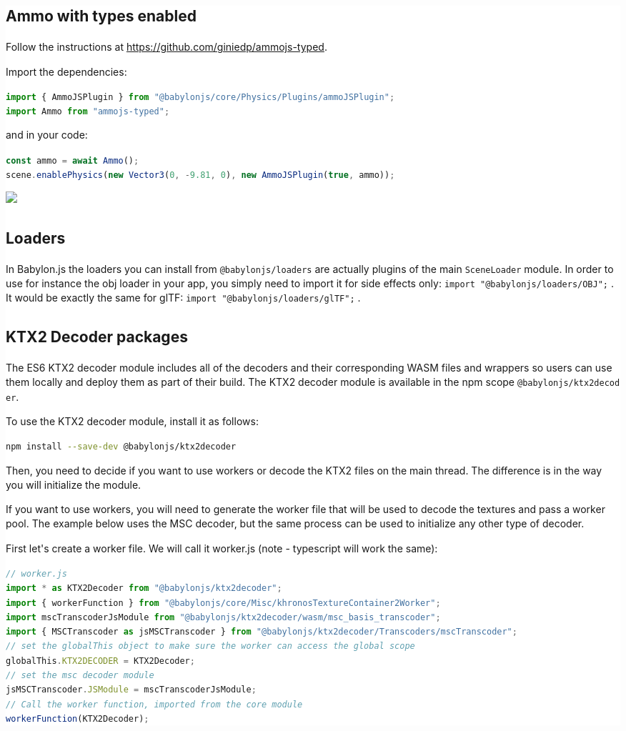 ## Ammo with types enabled

Follow the instructions at https://github.com/giniedp/ammojs-typed.

Import the dependencies:

```javascript
import { AmmoJSPlugin } from "@babylonjs/core/Physics/Plugins/ammoJSPlugin";
import Ammo from "ammojs-typed";
```

and in your code:

```javascript
const ammo = await Ammo();
scene.enablePhysics(new Vector3(0, -9.81, 0), new AmmoJSPlugin(true, ammo));
```

![](/img/resources/ammo-es6/ammo-es6-typed.png)

## Loaders

In Babylon.js the loaders you can install from `@babylonjs/loaders` are actually plugins of the main `SceneLoader` module. In order to use for instance the obj loader in your app, you simply need to import it for side effects only: `import "@babylonjs/loaders/OBJ";` . It would be exactly the same for glTF: `import "@babylonjs/loaders/glTF";` .

## KTX2 Decoder packages

The ES6 KTX2 decoder module includes all of the decoders and their corresponding WASM files and wrappers so users can use them locally and deploy them as part of their build. The KTX2 decoder module is available in the npm scope `@babylonjs/ktx2decoder`.

To use the KTX2 decoder module, install it as follows:

```bash
npm install --save-dev @babylonjs/ktx2decoder
```

Then, you need to decide if you want to use workers or decode the KTX2 files on the main thread. The difference is in the way you will initialize the module.

If you want to use workers, you will need to generate the worker file that will be used to decode the textures and pass a worker pool. The example below uses the MSC decoder, but the same process can be used to initialize any other type of decoder.

First let's create a worker file. We will call it worker.js (note - typescript will work the same):

```javascript
// worker.js
import * as KTX2Decoder from "@babylonjs/ktx2decoder";
import { workerFunction } from "@babylonjs/core/Misc/khronosTextureContainer2Worker";
import mscTranscoderJsModule from "@babylonjs/ktx2decoder/wasm/msc_basis_transcoder";
import { MSCTranscoder as jsMSCTranscoder } from "@babylonjs/ktx2decoder/Transcoders/mscTranscoder";
// set the globalThis object to make sure the worker can access the global scope
globalThis.KTX2DECODER = KTX2Decoder;
// set the msc decoder module
jsMSCTranscoder.JSModule = mscTranscoderJsModule;
// Call the worker function, imported from the core module
workerFunction(KTX2Decoder);
```
